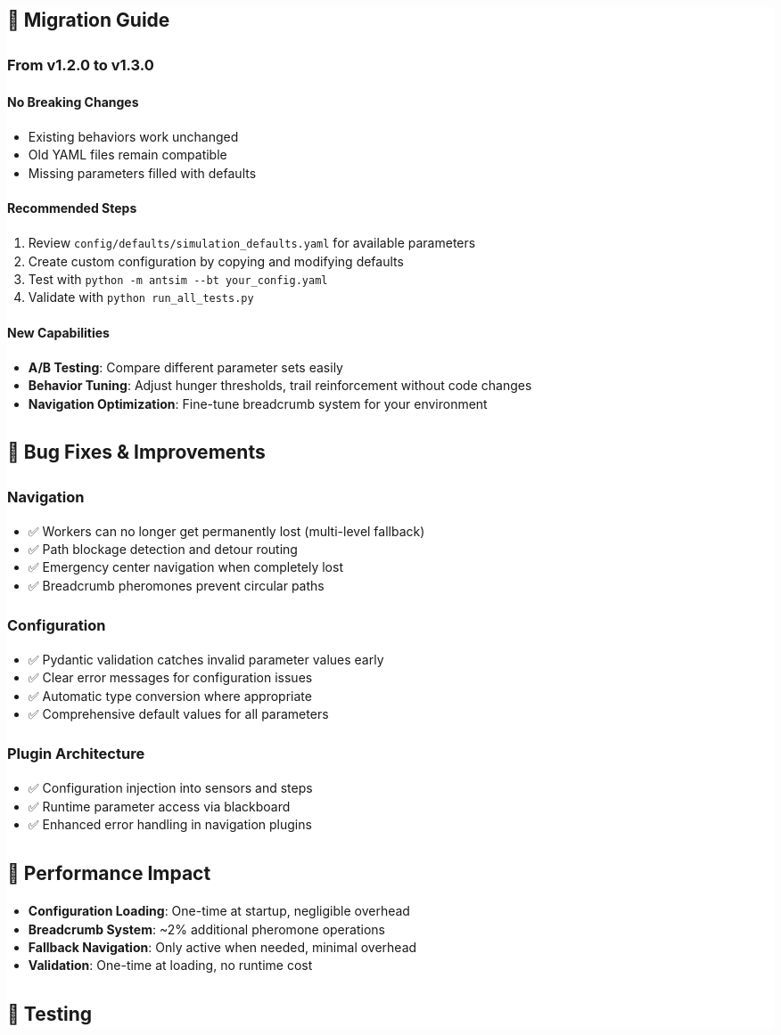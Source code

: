 ## 🔧 Migration Guide

### From v1.2.0 to v1.3.0

#### No Breaking Changes
- Existing behaviors work unchanged
- Old YAML files remain compatible
- Missing parameters filled with defaults

#### Recommended Steps
1. Review `config/defaults/simulation_defaults.yaml` for available parameters
2. Create custom configuration by copying and modifying defaults
3. Test with `python -m antsim --bt your_config.yaml`
4. Validate with `python run_all_tests.py`

#### New Capabilities
- **A/B Testing**: Compare different parameter sets easily
- **Behavior Tuning**: Adjust hunger thresholds, trail reinforcement without code changes
- **Navigation Optimization**: Fine-tune breadcrumb system for your environment

## 🐛 Bug Fixes & Improvements

### Navigation
- ✅ Workers can no longer get permanently lost (multi-level fallback)
- ✅ Path blockage detection and detour routing
- ✅ Emergency center navigation when completely lost
- ✅ Breadcrumb pheromones prevent circular paths

### Configuration
- ✅ Pydantic validation catches invalid parameter values early
- ✅ Clear error messages for configuration issues
- ✅ Automatic type conversion where appropriate
- ✅ Comprehensive default values for all parameters

### Plugin Architecture
- ✅ Configuration injection into sensors and steps
- ✅ Runtime parameter access via blackboard
- ✅ Enhanced error handling in navigation plugins

## 🎯 Performance Impact

- **Configuration Loading**: One-time at startup, negligible overhead
- **Breadcrumb System**: ~2% additional pheromone operations
- **Fallback Navigation**: Only active when needed, minimal overhead
- **Validation**: One-time at loading, no runtime cost

## 🧪 Testing
